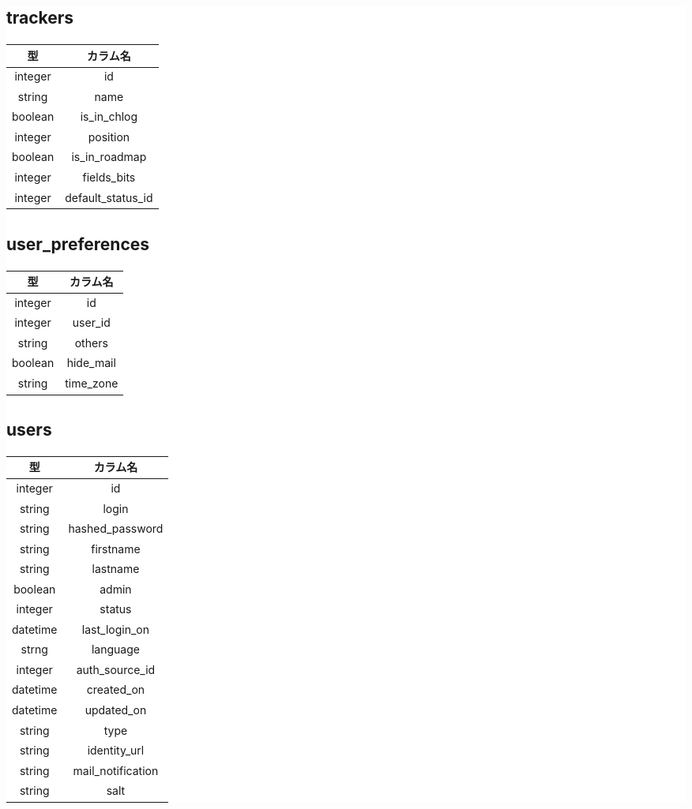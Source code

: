 ## trackers

|   型    |     カラム名      |
| :-----: | :---------------: |
| integer |        id         |
| string  |       name        |
| boolean |    is_in_chlog    |
| integer |     position      |
| boolean |   is_in_roadmap   |
| integer |    fields_bits    |
| integer | default_status_id |

## user_preferences

|   型    | カラム名  |
| :-----: | :-------: |
| integer |    id     |
| integer |  user_id  |
| string  |  others   |
| boolean | hide_mail |
| string  | time_zone |

## users

|    型    |      カラム名      |
| :------: | :----------------: |
| integer  |         id         |
|  string  |       login        |
|  string  |  hashed_password   |
|  string  |     firstname      |
|  string  |      lastname      |
| boolean  |       admin        |
| integer  |       status       |
| datetime |   last_login_on    |
|  strng   |      language      |
| integer  |   auth_source_id   |
| datetime |     created_on     |
| datetime |     updated_on     |
|  string  |        type        |
|  string  |    identity_url    |
|  string  | mail_notification  |
|  string  |        salt        |